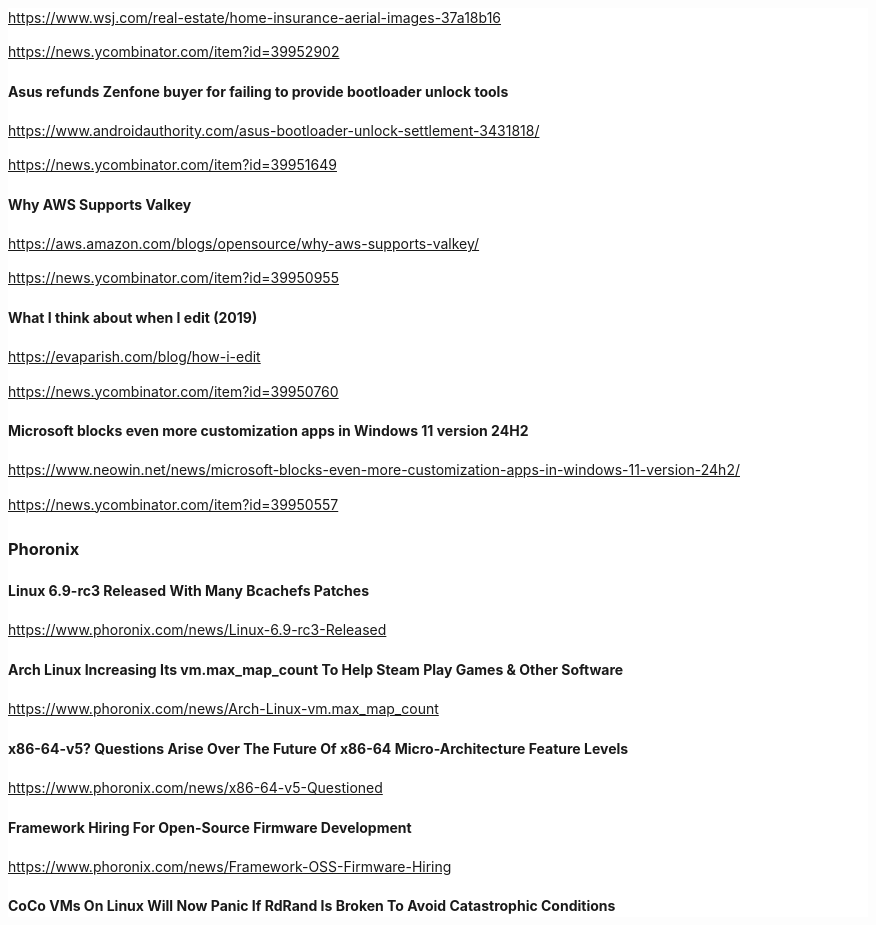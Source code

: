<span style="color: blue!80!green"><https://www.wsj.com/real-estate/home-insurance-aerial-images-37a18b16></span>

<span style="color: black!50"><https://news.ycombinator.com/item?id=39952902></span>

#### Asus refunds Zenfone buyer for failing to provide bootloader unlock tools

<span style="color: blue!80!green"><https://www.androidauthority.com/asus-bootloader-unlock-settlement-3431818/></span>

<span style="color: black!50"><https://news.ycombinator.com/item?id=39951649></span>

#### Why AWS Supports Valkey

<span style="color: blue!80!green"><https://aws.amazon.com/blogs/opensource/why-aws-supports-valkey/></span>

<span style="color: black!50"><https://news.ycombinator.com/item?id=39950955></span>

#### What I think about when I edit (2019)

<span style="color: blue!80!green"><https://evaparish.com/blog/how-i-edit></span>

<span style="color: black!50"><https://news.ycombinator.com/item?id=39950760></span>

#### Microsoft blocks even more customization apps in Windows 11 version 24H2

<span style="color: blue!80!green"><https://www.neowin.net/news/microsoft-blocks-even-more-customization-apps-in-windows-11-version-24h2/></span>

<span style="color: black!50"><https://news.ycombinator.com/item?id=39950557></span>

### Phoronix

#### Linux 6.9-rc3 Released With Many Bcachefs Patches

<span style="color: blue!80!green"><https://www.phoronix.com/news/Linux-6.9-rc3-Released></span>

#### Arch Linux Increasing Its vm.max_map_count To Help Steam Play Games & Other Software

<span style="color: blue!80!green"><https://www.phoronix.com/news/Arch-Linux-vm.max_map_count></span>

#### x86-64-v5? Questions Arise Over The Future Of x86-64 Micro-Architecture Feature Levels

<span style="color: blue!80!green"><https://www.phoronix.com/news/x86-64-v5-Questioned></span>

#### Framework Hiring For Open-Source Firmware Development

<span style="color: blue!80!green"><https://www.phoronix.com/news/Framework-OSS-Firmware-Hiring></span>

#### CoCo VMs On Linux Will Now Panic If RdRand Is Broken To Avoid Catastrophic Conditions
